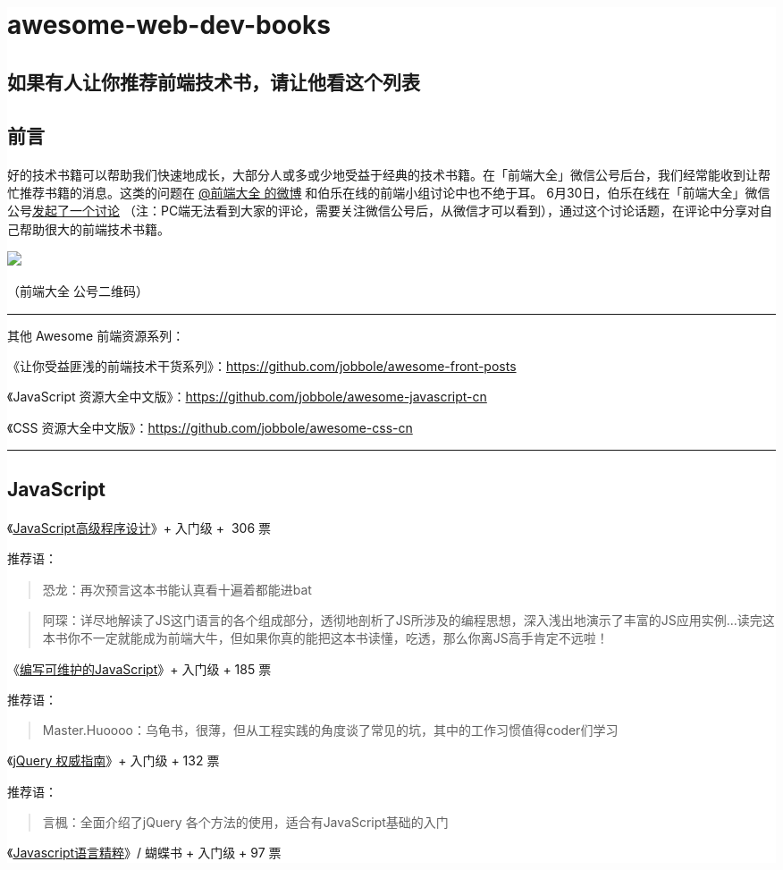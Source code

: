 # awesome-web-dev-books
## 如果有人让你推荐前端技术书，请让他看这个列表

## 前言

好的技术书籍可以帮助我们快速地成长，大部分人或多或少地受益于经典的技术书籍。在「前端大全」微信公号后台，我们经常能收到让帮忙推荐书籍的消息。这类的问题在 [@前端大全 的微博](http://weibo.com/u/5261893910) 和伯乐在线的前端小组讨论中也不绝于耳。 6月30日，伯乐在线在「前端大全」微信公号[发起了一个讨论](http://mp.weixin.qq.com/s?__biz=MzAxODE2MjM1MA==&mid=2651550986&idx=1&sn=16b1ec6869bb07e3d820a78ec3dffd87#rd) （注：PC端无法看到大家的评论，需要关注微信公号后，从微信才可以看到），通过这个讨论话题，在评论中分享对自己帮助很大的前端技术书籍。

![](http://ww4.sinaimg.cn/small/63918611gw1epb2c688tqj2046046mx8.jpg) 

（前端大全 公号二维码）

-----
其他 Awesome 前端资源系列：

《让你受益匪浅的前端技术干货系列》：https://github.com/jobbole/awesome-front-posts

《JavaScript 资源大全中文版》：https://github.com/jobbole/awesome-javascript-cn

《CSS 资源大全中文版》：https://github.com/jobbole/awesome-css-cn

-----


## JavaScript

《[JavaScript高级程序设计](http://www.amazon.cn/mn/detailApp/ref=as_li_qf_sp_asin_tl?_encoding=UTF8&tag=vastwork-23&linkCode=as2&asin=B003V42XZW&camp=536&creative=3200&creativeASIN=B003V42XZW)》+ 入门级 +  306 票 

推荐语：

> 恐龙：再次预言这本书能认真看十遍着都能进bat

> 阿琛：详尽地解读了JS这门语言的各个组成部分，透彻地剖析了JS所涉及的编程思想，深入浅出地演示了丰富的JS应用实例...读完这本书你不一定就能成为前端大牛，但如果你真的能把这本书读懂，吃透，那么你离JS高手肯定不远啦！

《[编写可维护的JavaScript](http://www.amazon.cn/gp/product/B00BQ7RMW0/ref=as_li_qf_sp_asin_il_tl?ie=UTF8&camp=536&creative=3200&creativeASIN=B00BQ7RMW0&linkCode=as2&tag=vastwork-23)》+ 入门级 + 185 票 

推荐语：

> Master.Huoooo：乌龟书，很薄，但从工程实践的角度谈了常见的坑，其中的工作习惯值得coder们学习

《[jQuery 权威指南](http://www.amazon.cn/gp/product/B00FDHLWA2/ref=as_li_qf_sp_asin_il_tl?ie=UTF8&camp=536&creative=3200&creativeASIN=B00FDHLWA2&linkCode=as2&tag=vastwork-23)》+ 入门级 + 132 票 

推荐语：

> 言楓：全面介绍了jQuery 各个方法的使用，适合有JavaScript基础的入门

 《[Javascript语言精粹](http://www.amazon.cn/gp/product/B0097CON2S/ref=as_li_qf_sp_asin_il_tl?ie=UTF8&camp=536&creative=3200&creativeASIN=B0097CON2S&linkCode=as2&tag=vastwork-23)》/ 蝴蝶书 + 入门级 + 97 票 
